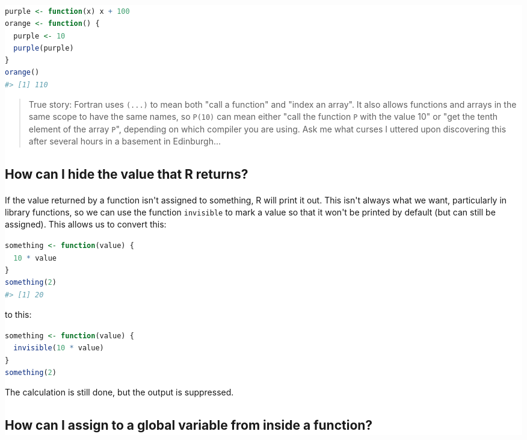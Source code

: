 
```r
purple <- function(x) x + 100
orange <- function() {
  purple <- 10
  purple(purple)
}
orange()
#> [1] 110
```

> True story: Fortran uses `(...)` to mean both "call a function" and "index an array".
> It also allows functions and arrays in the same scope to have the same names,
> so `P(10)` can mean either "call the function `P` with the value 10"
> or "get the tenth element of the array `P`",
> depending on which compiler you are using.
> Ask me what curses I uttered upon discovering this
> after several hours in a basement in Edinburgh...

## How can I hide the value that R returns?

If the value returned by a function isn't assigned to something,
R will print it out.
This isn't always what we want,
particularly in library functions,
so we can use the function `invisible` to mark a value
so that it won't be printed by default
(but can still be assigned).
This allows us to convert this:


```r
something <- function(value) {
  10 * value
}
something(2)
#> [1] 20
```

to this:


```r
something <- function(value) {
  invisible(10 * value)
}
something(2)
```

The calculation is still done,
but the output is suppressed.

## How can I assign to a global variable from inside a function?
